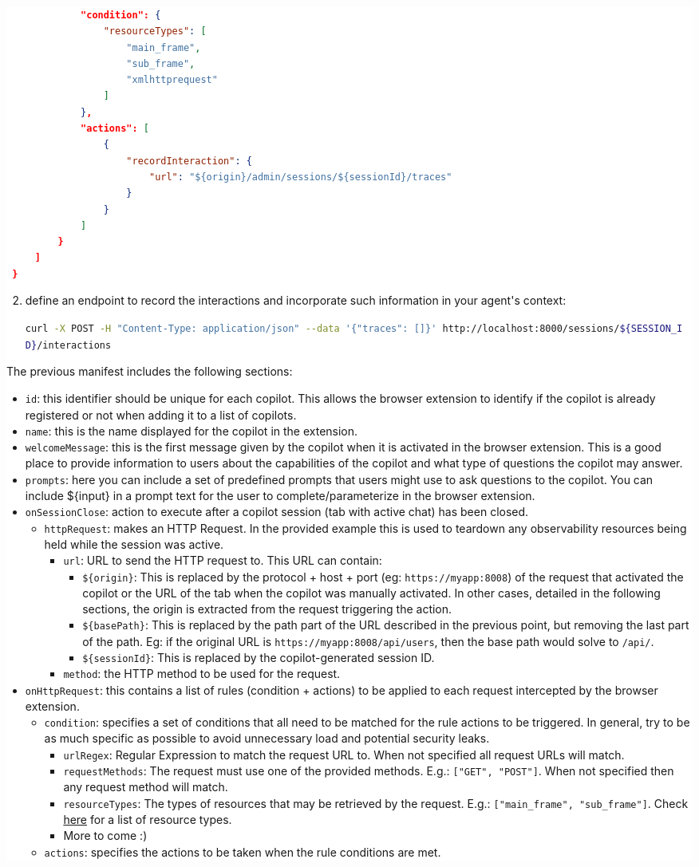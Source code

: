    ```json
                "condition": {
                    "resourceTypes": [
                        "main_frame",
                        "sub_frame",
                        "xmlhttprequest"
                    ]
                },
                "actions": [
                    {
                        "recordInteraction": {
                            "url": "${origin}/admin/sessions/${sessionId}/traces"
                        }
                    }
                ]
            }
        ]
    }
   ```
2. define an endpoint to record the interactions and incorporate such information in your agent's context:
   ```bash
   curl -X POST -H "Content-Type: application/json" --data '{"traces": []}' http://localhost:8000/sessions/${SESSION_ID}/interactions
   ```

The previous manifest includes the following sections:

* `id`: this identifier should be unique for each copilot. This allows the browser extension to identify if the copilot is already registered or not when adding it to a list of copilots.
* `name`: this is the name displayed for the copilot in the extension.
* `welcomeMessage`: this is the first message given by the copilot when it is activated in the browser extension. This is a good place to provide information to users about the capabilities of the copilot and what type of questions the copilot may answer.
* `prompts`: here you can include a set of predefined prompts that users might use to ask questions to the copilot. You can include ${input} in a prompt text for the user to complete/parameterize in the browser extension.
* `onSessionClose`: action to execute after a copilot session (tab with active chat) has been closed.
  * `httpRequest`: makes an HTTP Request. In the provided example this is used to teardown any observability resources being held while the session was active.
    * `url`: URL to send the HTTP request to. This URL can contain:
      * `${origin}`: This is replaced by the protocol + host + port (eg: `https://myapp:8008`) of the request that activated the copilot or the URL of the tab when the copilot was manually activated. In other cases, detailed in the following sections, the origin is extracted from the request triggering the action.
      * `${basePath}`: This is replaced by the path part of the URL described in the previous point, but removing the last part of the path. Eg: if the original URL is `https://myapp:8008/api/users`, then the base path would solve to `/api/`. 
      * `${sessionId}`: This is replaced by the copilot-generated session ID.
    * `method`: the HTTP method to be used for the request.
* `onHttpRequest`: this contains a list of rules (condition + actions) to be applied to each request intercepted by the browser extension.
  * `condition`: specifies a set of conditions that all need to be matched for the rule actions to be triggered. In general, try to be as much specific as possible to avoid unnecessary load and potential security leaks.
    * `urlRegex`: Regular Expression to match the request URL to. When not specified all request URLs will match.
    * `requestMethods`: The request must use one of the provided methods. E.g.: `["GET", "POST"]`. When not specified then any request method will match.
    * `resourceTypes`: The types of resources that may be retrieved by the request. E.g.: `["main_frame", "sub_frame"]`. Check [here](https://developer.mozilla.org/en-US/docs/Mozilla/Add-ons/WebExtensions/API/declarativeNetRequest/ResourceType) for a list of resource types.
    * More to come :)
  * `actions`: specifies the actions to be taken when the rule conditions are met.